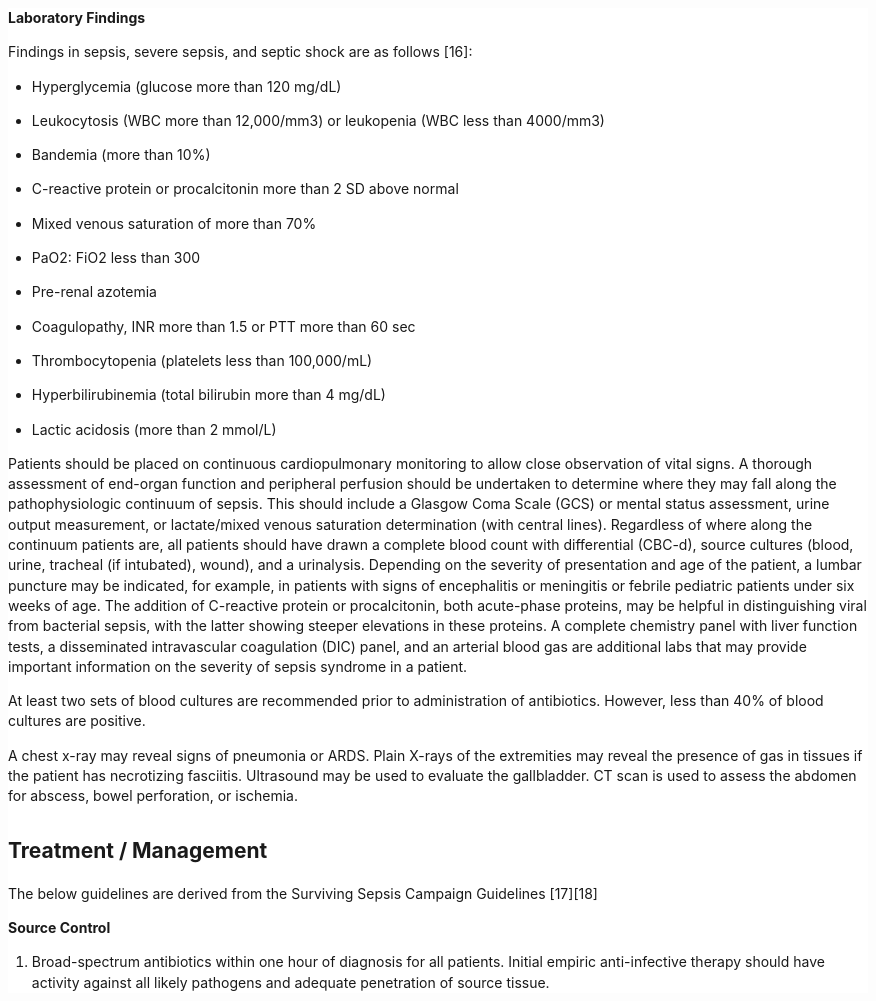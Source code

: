 **Laboratory Findings**

Findings in sepsis, severe sepsis, and septic shock are as follows \[16\]:

- Hyperglycemia (glucose more than 120 mg/dL)

- Leukocytosis (WBC more than 12,000/mm3) or leukopenia (WBC less than 4000/mm3)

- Bandemia (more than 10%)

- C-reactive protein or procalcitonin more than 2 SD above normal

- Mixed venous saturation of more than 70%

- PaO2: FiO2 less than 300

- Pre-renal azotemia

- Coagulopathy, INR more than 1.5 or PTT more than 60 sec

- Thrombocytopenia (platelets less than 100,000/mL)

- Hyperbilirubinemia (total bilirubin more than 4 mg/dL)

- Lactic acidosis (more than 2 mmol/L)

Patients should be placed on continuous cardiopulmonary monitoring to allow close observation of vital signs. A thorough assessment of end-organ function and peripheral perfusion should be undertaken to determine where they may fall along the pathophysiologic continuum of sepsis. This should include a Glasgow Coma Scale (GCS) or mental status assessment, urine output measurement, or lactate/mixed venous saturation determination (with central lines). Regardless of where along the continuum patients are, all patients should have drawn a complete blood count with differential (CBC-d), source cultures (blood, urine, tracheal (if intubated), wound), and a urinalysis. Depending on the severity of presentation and age of the patient, a lumbar puncture may be indicated, for example, in patients with signs of encephalitis or meningitis or febrile pediatric patients under six weeks of age. The addition of C-reactive protein or procalcitonin, both acute-phase proteins, may be helpful in distinguishing viral from bacterial sepsis, with the latter showing steeper elevations in these proteins. A complete chemistry panel with liver function tests, a disseminated intravascular coagulation (DIC) panel, and an arterial blood gas are additional labs that may provide important information on the severity of sepsis syndrome in a patient.

At least two sets of blood cultures are recommended prior to administration of antibiotics. However, less than 40% of blood cultures are positive.

A chest x-ray may reveal signs of pneumonia or ARDS. Plain X-rays of the extremities may reveal the presence of gas in tissues if the patient has necrotizing fasciitis. Ultrasound may be used to evaluate the gallbladder. CT scan is used to assess the abdomen for abscess, bowel perforation, or ischemia.

## Treatment / Management

The below guidelines are derived from the Surviving Sepsis Campaign Guidelines [17][18]

**Source Control**

1. Broad-spectrum antibiotics within one hour of diagnosis for all patients. Initial empiric anti-infective therapy should have activity against all likely pathogens and adequate penetration of source tissue.
